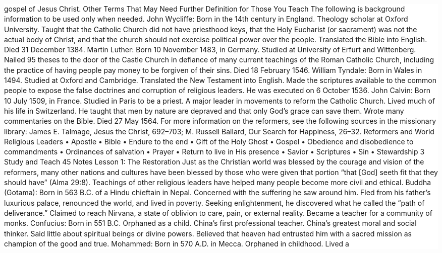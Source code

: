 gospel of Jesus Christ.
Other Terms That May Need Further Definition for Those You Teach
The following is background information to be used only when needed.
John Wycliffe: Born in the 14th century in England. Theology scholar at
Oxford University. Taught that the Catholic Church did not have priesthood
keys, that the Holy Eucharist (or sacrament) was not the actual body of
Christ, and that the church should not exercise political power over the
people. Translated the Bible into English. Died 31 December 1384.
Martin Luther: Born 10 November 1483, in Germany. Studied at
University of Erfurt and Wittenberg. Nailed 95 theses to the door of the
Castle Church in defiance of many current teachings of the Roman
Catholic Church, including the practice of having people pay money to
be forgiven of their sins. Died 18 February 1546.
William Tyndale: Born in Wales in 1494. Studied at Oxford and
Cambridge. Translated the New Testament into English. Made the
scriptures available to the common people to expose the false
doctrines and corruption of religious leaders. He was executed on
6 October 1536.
John Calvin: Born 10 July 1509, in France. Studied in Paris to be a priest.
A major leader in movements to reform the Catholic Church. Lived much
of his life in Switzerland. He taught that men by nature are depraved and
that only God’s grace can save them. Wrote many commentaries on the
Bible. Died 27 May 1564.
For more information on the reformers, see the following sources in the
missionary library: James E. Talmage, Jesus the Christ, 692–703; M.
Russell Ballard, Our Search for Happiness, 26–32.
Reformers and World Religious Leaders
• Apostle
• Bible
• Endure to the end
• Gift of the Holy Ghost
• Gospel
• Obedience and
disobedience to
commandments
• Ordinances of salvation
• Prayer
• Return to live in His
presence
• Savior
• Scriptures
• Sin
• Stewardship
3 Study and Teach
45
Notes
Lesson 1:
The Restoration
Just as the Christian world was blessed by the courage and vision of the
reformers, many other nations and cultures have been blessed by those
who were given that portion “that [God] seeth fit that they should have”
(Alma 29:8). Teachings of other religious leaders have helped many
people become more civil and ethical.
Buddha (Gotama): Born in 563 B.C. of a Hindu chieftain in Nepal.
Concerned with the suffering he saw around him. Fled from his father’s
luxurious palace, renounced the world, and lived in poverty. Seeking
enlightenment, he discovered what he called the “path of deliverance.”
Claimed to reach Nirvana, a state of oblivion to care, pain, or external
reality. Became a teacher for a community of monks.
Confucius: Born in 551 B.C. Orphaned as a child. China’s first professional
teacher. China’s greatest moral and social thinker. Said little about
spiritual beings or divine powers. Believed that heaven had entrusted
him with a sacred mission as champion of the good and true. 
Mohammed: Born in 570 A.D. in Mecca. Orphaned in childhood. Lived a